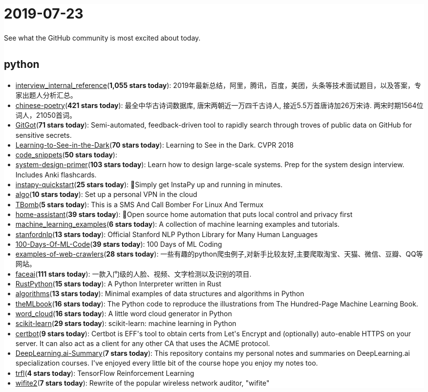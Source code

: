 # 2019-07-23
See what the GitHub community is most excited about today.

## python
* [interview_internal_reference](https://github.com/0voice/interview_internal_reference)(**1,055 stars today**): 2019年最新总结，阿里，腾讯，百度，美团，头条等技术面试题目，以及答案，专家出题人分析汇总。
* [chinese-poetry](https://github.com/chinese-poetry/chinese-poetry)(**421 stars today**): 最全中华古诗词数据库, 唐宋两朝近一万四千古诗人, 接近5.5万首唐诗加26万宋诗. 两宋时期1564位词人，21050首词。
* [GitGot](https://github.com/BishopFox/GitGot)(**71 stars today**): Semi-automated, feedback-driven tool to rapidly search through troves of public data on GitHub for sensitive secrets.
* [Learning-to-See-in-the-Dark](https://github.com/cchen156/Learning-to-See-in-the-Dark)(**70 stars today**): Learning to See in the Dark. CVPR 2018
* [code_snippets](https://github.com/CoreyMSchafer/code_snippets)(**50 stars today**): 
* [system-design-primer](https://github.com/donnemartin/system-design-primer)(**103 stars today**): Learn how to design large-scale systems. Prep for the system design interview. Includes Anki flashcards.
* [instapy-quickstart](https://github.com/InstaPy/instapy-quickstart)(**25 stars today**): 💨Simply get InstaPy up and running in minutes.
* [algo](https://github.com/trailofbits/algo)(**10 stars today**): Set up a personal VPN in the cloud
* [TBomb](https://github.com/TheSpeedX/TBomb)(**5 stars today**): This is a SMS And Call Bomber For Linux And Termux
* [home-assistant](https://github.com/home-assistant/home-assistant)(**39 stars today**): 🏡Open source home automation that puts local control and privacy first
* [machine_learning_examples](https://github.com/lazyprogrammer/machine_learning_examples)(**6 stars today**): A collection of machine learning examples and tutorials.
* [stanfordnlp](https://github.com/stanfordnlp/stanfordnlp)(**13 stars today**): Official Stanford NLP Python Library for Many Human Languages
* [100-Days-Of-ML-Code](https://github.com/Avik-Jain/100-Days-Of-ML-Code)(**39 stars today**): 100 Days of ML Coding
* [examples-of-web-crawlers](https://github.com/shengqiangzhang/examples-of-web-crawlers)(**28 stars today**): 一些有趣的python爬虫例子,对新手比较友好,主要爬取淘宝、天猫、微信、豆瓣、QQ等网站。
* [faceai](https://github.com/vipstone/faceai)(**111 stars today**): 一款入门级的人脸、视频、文字检测以及识别的项目.
* [RustPython](https://github.com/RustPython/RustPython)(**15 stars today**): A Python Interpreter written in Rust
* [algorithms](https://github.com/keon/algorithms)(**13 stars today**): Minimal examples of data structures and algorithms in Python
* [theMLbook](https://github.com/aburkov/theMLbook)(**16 stars today**): The Python code to reproduce the illustrations from The Hundred-Page Machine Learning Book.
* [word_cloud](https://github.com/amueller/word_cloud)(**16 stars today**): A little word cloud generator in Python
* [scikit-learn](https://github.com/scikit-learn/scikit-learn)(**29 stars today**): scikit-learn: machine learning in Python
* [certbot](https://github.com/certbot/certbot)(**9 stars today**): Certbot is EFF's tool to obtain certs from Let's Encrypt and (optionally) auto-enable HTTPS on your server. It can also act as a client for any other CA that uses the ACME protocol.
* [DeepLearning.ai-Summary](https://github.com/mbadry1/DeepLearning.ai-Summary)(**7 stars today**): This repository contains my personal notes and summaries on DeepLearning.ai specialization courses. I've enjoyed every little bit of the course hope you enjoy my notes too.
* [trfl](https://github.com/deepmind/trfl)(**4 stars today**): TensorFlow Reinforcement Learning
* [wifite2](https://github.com/derv82/wifite2)(**7 stars today**): Rewrite of the popular wireless network auditor, "wifite"
